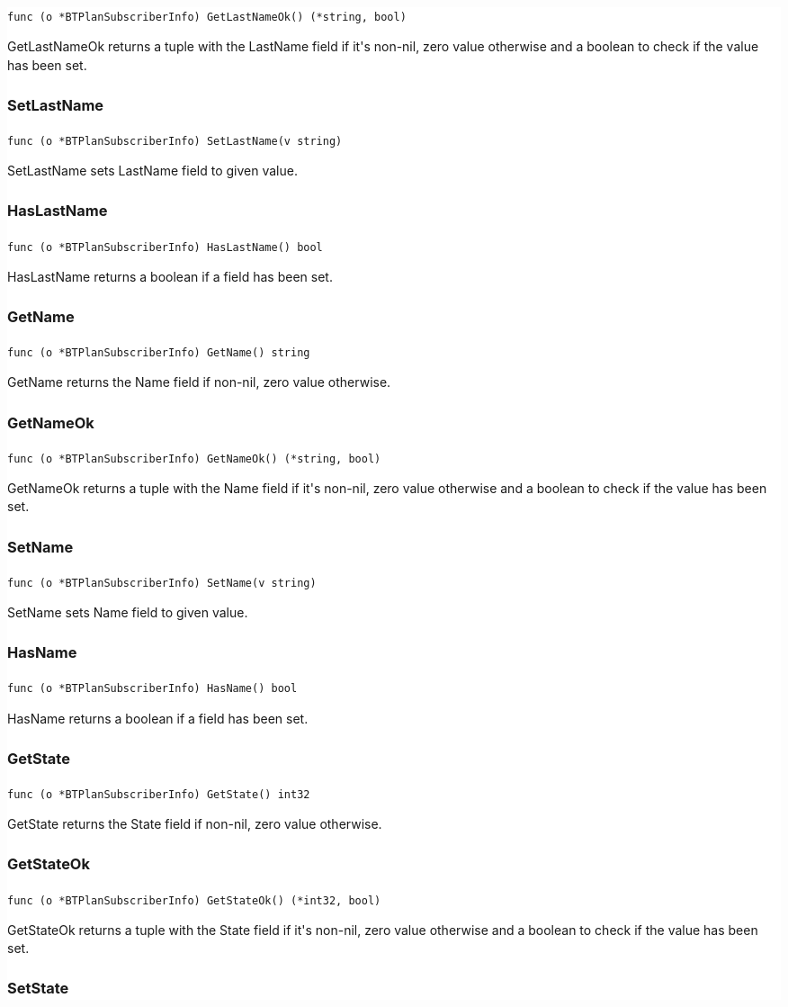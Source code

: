`func (o *BTPlanSubscriberInfo) GetLastNameOk() (*string, bool)`

GetLastNameOk returns a tuple with the LastName field if it's non-nil, zero value otherwise
and a boolean to check if the value has been set.

### SetLastName

`func (o *BTPlanSubscriberInfo) SetLastName(v string)`

SetLastName sets LastName field to given value.

### HasLastName

`func (o *BTPlanSubscriberInfo) HasLastName() bool`

HasLastName returns a boolean if a field has been set.

### GetName

`func (o *BTPlanSubscriberInfo) GetName() string`

GetName returns the Name field if non-nil, zero value otherwise.

### GetNameOk

`func (o *BTPlanSubscriberInfo) GetNameOk() (*string, bool)`

GetNameOk returns a tuple with the Name field if it's non-nil, zero value otherwise
and a boolean to check if the value has been set.

### SetName

`func (o *BTPlanSubscriberInfo) SetName(v string)`

SetName sets Name field to given value.

### HasName

`func (o *BTPlanSubscriberInfo) HasName() bool`

HasName returns a boolean if a field has been set.

### GetState

`func (o *BTPlanSubscriberInfo) GetState() int32`

GetState returns the State field if non-nil, zero value otherwise.

### GetStateOk

`func (o *BTPlanSubscriberInfo) GetStateOk() (*int32, bool)`

GetStateOk returns a tuple with the State field if it's non-nil, zero value otherwise
and a boolean to check if the value has been set.

### SetState

